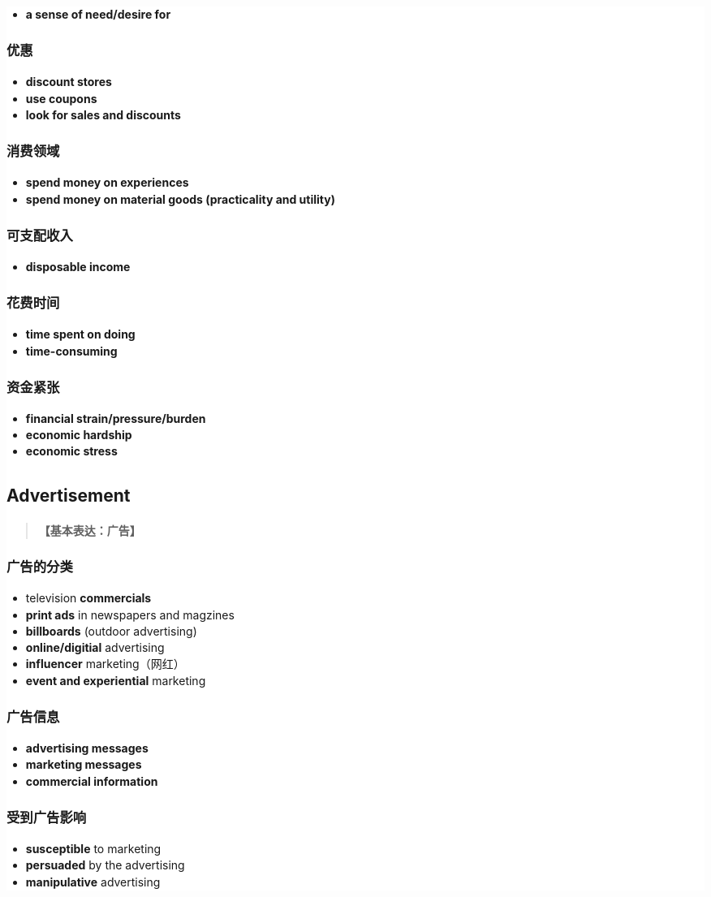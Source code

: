- **a sense of need/desire for**

### 优惠

- **discount stores**
- **use coupons**
- **look for sales and discounts**

### 消费领域

- **spend money on experiences**
- **spend money on material goods (practicality and utility)**

### 可支配收入

- **disposable income**

### 花费时间

- **time spent on doing**
- **time-consuming**

### 资金紧张

- **financial strain/pressure/burden**
- **economic hardship**
- **economic stress**

## Advertisement

> **【基本表达：广告】**

### 广告的分类

- television **commercials**
- **print ads** in newspapers and magzines
- **billboards** (outdoor advertising)
- **online/digitial** advertising
- **influencer** marketing（网红）
- **event and experiential** marketing

### 广告信息

- **advertising messages**
- **marketing messages**
- **commercial information**

### 受到广告影响

- **susceptible** to marketing
- **persuaded** by the advertising
- **manipulative** advertising
